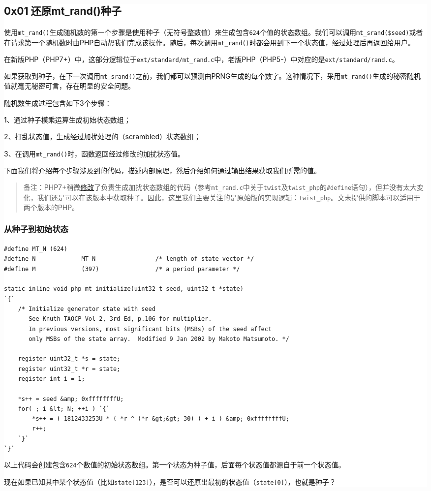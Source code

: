 

## 0x01 还原mt_rand()种子

使用`mt_rand()`生成随机数的第一个步骤是使用种子（无符号整数值）来生成包含`624`个值的状态数组。我们可以调用`mt_srand($seed)`或者在请求第一个随机数时由PHP自动帮我们完成该操作。随后，每次调用`mt_rand()`时都会用到下一个状态值，经过处理后再返回给用户。

在新版PHP（PHP7+）中，这部分逻辑位于`ext/standard/mt_rand.c`中，老版PHP（PHP5-）中对应的是`ext/standard/rand.c`。

如果获取到种子，在下一次调用`mt_srand()`之前，我们都可以预测由PRNG生成的每个数字。这种情况下，采用`mt_rand()`生成的秘密随机值就毫无秘密可言，存在明显的安全问题。

随机数生成过程包含如下3个步骤：

1、通过种子模乘运算生成初始状态数组；

2、打乱状态值，生成经过加扰处理的（scrambled）状态数组；

3、在调用`mt_rand()`时，函数返回经过修改的加扰状态值。

下面我们将介绍每个步骤涉及到的代码，描述内部原理，然后介绍如何通过输出结果获取我们所需的值。

> 备注：PHP7+稍微[修改](https://github.com/php/php-src/commit/7981a294bd2fb329d404001c369517e2953b92a6#diff-cacc151e4c9155ca59b58a62d147b912R95)了负责生成加扰状态数组的代码（参考`mt_rand.c`中关于`twist`及`twist_php`的`#define`语句），但并没有太大变化，我们还是可以在该版本中获取种子。因此，这里我们主要关注的是原始版的实现逻辑：`twist_php`。文末提供的脚本可以适用于两个版本的PHP。

### <a class="reference-link" name="%E4%BB%8E%E7%A7%8D%E5%AD%90%E5%88%B0%E5%88%9D%E5%A7%8B%E7%8A%B6%E6%80%81"></a>从种子到初始状态

```
#define MT_N (624)
#define N             MT_N                 /* length of state vector */
#define M             (397)                /* a period parameter */

static inline void php_mt_initialize(uint32_t seed, uint32_t *state)
`{`
    /* Initialize generator state with seed
       See Knuth TAOCP Vol 2, 3rd Ed, p.106 for multiplier.
       In previous versions, most significant bits (MSBs) of the seed affect
       only MSBs of the state array.  Modified 9 Jan 2002 by Makoto Matsumoto. */

    register uint32_t *s = state;
    register uint32_t *r = state;
    register int i = 1;

    *s++ = seed &amp; 0xffffffffU;
    for( ; i &lt; N; ++i ) `{`
        *s++ = ( 1812433253U * ( *r ^ (*r &gt;&gt; 30) ) + i ) &amp; 0xffffffffU;
        r++;
    `}`
`}`
```

以上代码会创建包含`624`个数值的初始状态数组。第一个状态为种子值，后面每个状态值都源自于前一个状态值。

现在如果已知其中某个状态值（比如`state[123]`），是否可以还原出最初的状态值（`state[0]`），也就是种子？
